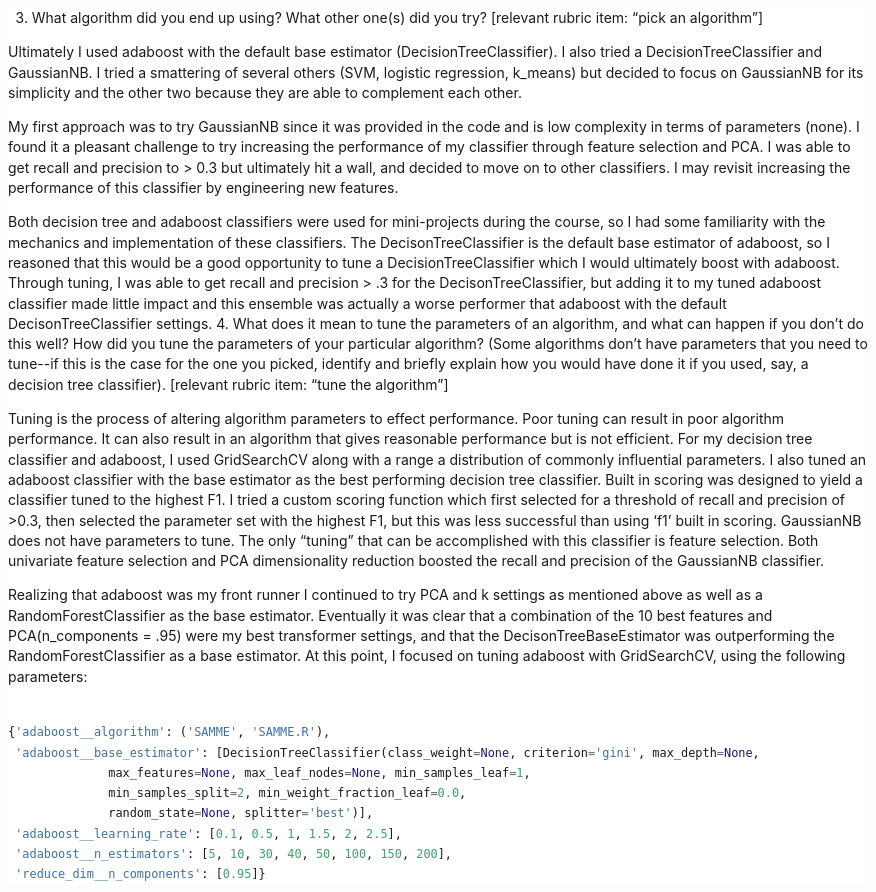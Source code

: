 3.	What algorithm did you end up using?  What other one(s) did you try? [relevant rubric item: “pick an algorithm”]

Ultimately I used adaboost with the default base estimator (DecisionTreeClassifier).  I also tried a DecisionTreeClassifier and GaussianNB.  I tried a smattering of several others (SVM, logistic regression, k_means) but decided to focus on GaussianNB for its simplicity and the other two because they are able to complement each other.

My first approach was to try GaussianNB since it was provided in the code and is low complexity in terms of parameters (none).  I found it a pleasant challenge to try increasing the performance of my classifier through feature selection and PCA.  I was able to get recall and precision to > 0.3 but ultimately hit a wall, and decided to move on to other classifiers.  I may revisit increasing the performance of this classifier by engineering new features.

Both decision tree and adaboost classifiers were used for mini-projects during the course, so I had some familiarity with the mechanics and implementation of these classifiers.  The DecisonTreeClassifier is the default base estimator of adaboost, so I reasoned that this would be a good opportunity to tune a DecisionTreeClassifier which I would ultimately boost with adaboost.  Through tuning, I was able to get recall and precision > .3 for the DecisonTreeClassifier, but adding it to my tuned adaboost classifier made little impact and this ensemble was actually a worse performer that adaboost with the default DecisonTreeClassifier settings.
4.	What does it mean to tune the parameters of an algorithm, and what can happen if you don’t do this well?  How did you tune the parameters of your particular algorithm?  (Some algorithms don’t have parameters that you need to tune--if this is the case for the one you picked, identify and briefly explain how you would have done it if you used, say, a decision tree classifier). [relevant rubric item: “tune the algorithm”]

Tuning is the process of altering algorithm parameters to effect performance.  Poor tuning can result in poor algorithm performance.  It can also result in an algorithm that gives reasonable performance but is not efficient. For my decision tree classifier and adaboost, I used GridSearchCV along with a range a distribution of commonly influential parameters.  I also tuned an adaboost classifier with the base estimator as the best performing decision tree classifier.  Built in scoring was designed to yield a classifier tuned to the highest F1.  I tried a custom scoring function which first selected for a threshold of recall and precision of >0.3, then selected the parameter set with the highest F1, but this was less successful than using ‘f1’ built in scoring.
GaussianNB does not have parameters to tune.  The only “tuning” that can be accomplished with this classifier is feature selection.  Both univariate feature selection and PCA dimensionality reduction boosted the recall and precision of the GaussianNB classifier.

Realizing that adaboost was my front runner I continued to try PCA and k settings as mentioned above as well as a RandomForestClassifier as the base estimator.  Eventually it was clear that a combination of the 10 best features and PCA(n_components = .95) were my best transformer settings, and that the DecisonTreeBaseEstimator was outperforming the RandomForestClassifier as a base estimator.  At this point, I focused on tuning adaboost with GridSearchCV, using the following parameters:

```python

{'adaboost__algorithm': ('SAMME', 'SAMME.R'),
 'adaboost__base_estimator': [DecisionTreeClassifier(class_weight=None, criterion='gini', max_depth=None,
              max_features=None, max_leaf_nodes=None, min_samples_leaf=1,
              min_samples_split=2, min_weight_fraction_leaf=0.0,
              random_state=None, splitter='best')],
 'adaboost__learning_rate': [0.1, 0.5, 1, 1.5, 2, 2.5],
 'adaboost__n_estimators': [5, 10, 30, 40, 50, 100, 150, 200],
 'reduce_dim__n_components': [0.95]}
 ```
